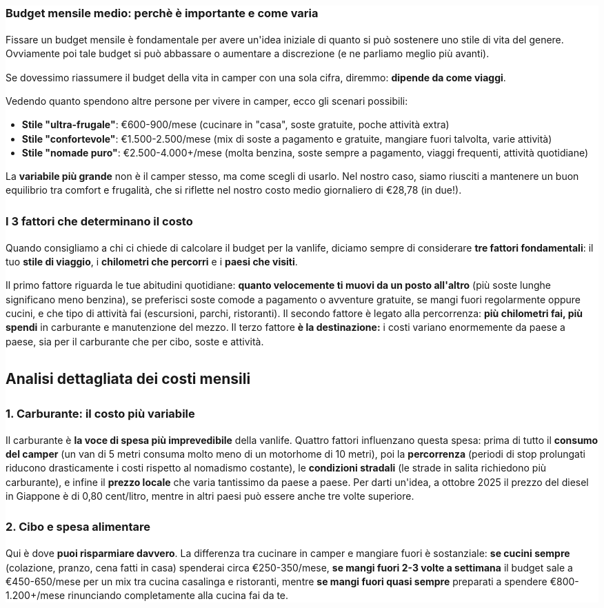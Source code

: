 ### Budget mensile medio: perchè è importante e come varia

Fissare un budget mensile è fondamentale per avere un'idea iniziale di quanto si può sostenere uno stile di vita del genere. Ovviamente poi tale budget si può abbassare o aumentare a discrezione (e ne parliamo meglio più avanti).

Se dovessimo riassumere il budget della vita in camper con una sola cifra, diremmo: **dipende da come viaggi**.

Vedendo quanto spendono altre persone per vivere in camper, ecco gli scenari possibili:
- **Stile "ultra-frugale"**: €600-900/mese (cucinare in "casa", soste gratuite, poche attività extra)
- **Stile "confortevole"**: €1.500-2.500/mese (mix di soste a pagamento e gratuite, mangiare fuori talvolta, varie attività)
- **Stile "nomade puro"**: €2.500-4.000+/mese (molta benzina, soste sempre a pagamento, viaggi frequenti, attività quotidiane)

La **variabile più grande** non è il camper stesso, ma come scegli di usarlo. Nel nostro caso, siamo riusciti a mantenere un buon equilibrio tra comfort e frugalità, che si riflette nel nostro costo medio giornaliero di €28,78 (in due!).

### I 3 fattori che determinano il costo

Quando consigliamo a chi ci chiede di calcolare il budget per la vanlife, diciamo sempre di considerare **tre fattori fondamentali**: il tuo **stile di viaggio**, i **chilometri che percorri** e i **paesi che visiti**.

Il primo fattore riguarda le tue abitudini quotidiane: **quanto velocemente ti muovi da un posto all'altro** (più soste lunghe significano meno benzina), se preferisci soste comode a pagamento o avventure gratuite, se mangi fuori regolarmente oppure cucini, e che tipo di attività fai (escursioni, parchi, ristoranti). Il secondo fattore è legato alla percorrenza: **più chilometri fai, più spendi** in carburante e manutenzione del mezzo. Il terzo fattore **è la destinazione:** i costi variano enormemente da paese a paese, sia per il carburante che per cibo, soste e attività.

## Analisi dettagliata dei costi mensili

### 1. Carburante: il costo più variabile

Il carburante è **la voce di spesa più imprevedibile** della vanlife. Quattro fattori influenzano questa spesa: prima di tutto il **consumo del camper** (un van di 5 metri consuma molto meno di un motorhome di 10 metri), poi la **percorrenza** (periodi di stop prolungati riducono drasticamente i costi rispetto al nomadismo costante), le **condizioni stradali** (le strade in salita richiedono più carburante), e infine il **prezzo locale** che varia tantissimo da paese a paese. Per darti un'idea, a ottobre 2025 il prezzo del diesel in Giappone è di 0,80 cent/litro, mentre in altri paesi può essere anche tre volte superiore.

### 2. Cibo e spesa alimentare

Qui è dove **puoi risparmiare davvero**. La differenza tra cucinare in camper e mangiare fuori è sostanziale: **se cucini sempre** (colazione, pranzo, cena fatti in casa) spenderai circa €250-350/mese, **se mangi fuori 2-3 volte a settimana** il budget sale a €450-650/mese per un mix tra cucina casalinga e ristoranti, mentre **se mangi fuori quasi sempre** preparati a spendere €800-1.200+/mese rinunciando completamente alla cucina fai da te.
